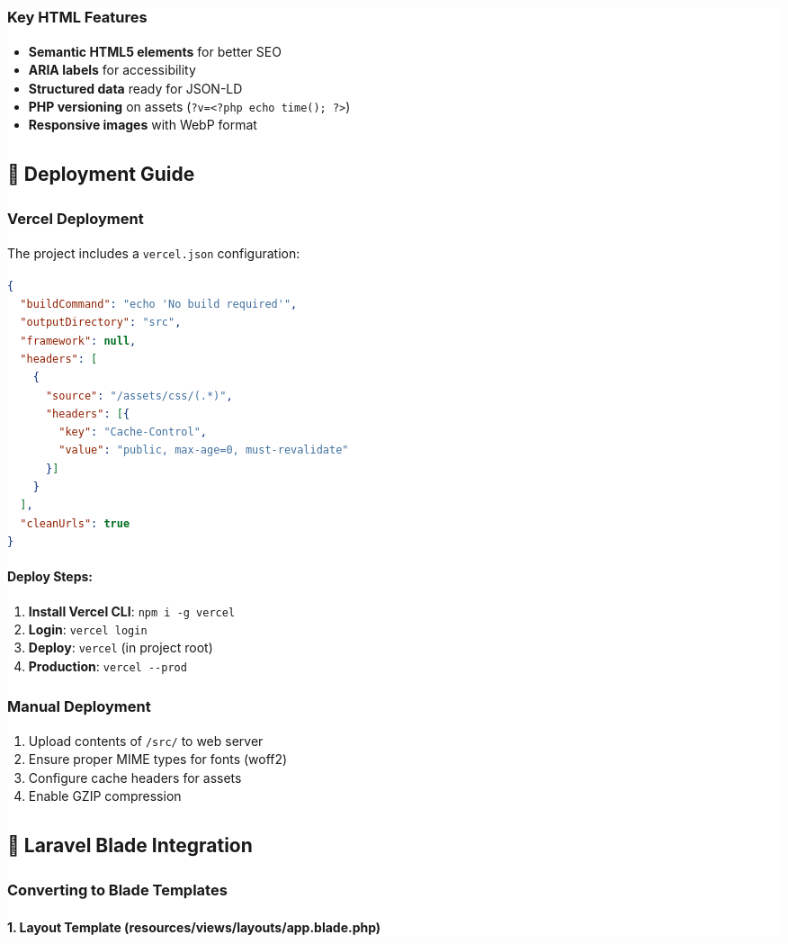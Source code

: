 ### Key HTML Features

- **Semantic HTML5 elements** for better SEO
- **ARIA labels** for accessibility
- **Structured data** ready for JSON-LD
- **PHP versioning** on assets (`?v=<?php echo time(); ?>`)
- **Responsive images** with WebP format

## 🚀 Deployment Guide

### Vercel Deployment

The project includes a `vercel.json` configuration:

```json
{
  "buildCommand": "echo 'No build required'",
  "outputDirectory": "src",
  "framework": null,
  "headers": [
    {
      "source": "/assets/css/(.*)",
      "headers": [{
        "key": "Cache-Control",
        "value": "public, max-age=0, must-revalidate"
      }]
    }
  ],
  "cleanUrls": true
}
```

#### Deploy Steps:

1. **Install Vercel CLI**: `npm i -g vercel`
2. **Login**: `vercel login`
3. **Deploy**: `vercel` (in project root)
4. **Production**: `vercel --prod`

### Manual Deployment

1. Upload contents of `/src/` to web server
2. Ensure proper MIME types for fonts (woff2)
3. Configure cache headers for assets
4. Enable GZIP compression

## 🔧 Laravel Blade Integration

### Converting to Blade Templates

#### 1. Layout Template (resources/views/layouts/app.blade.php)
